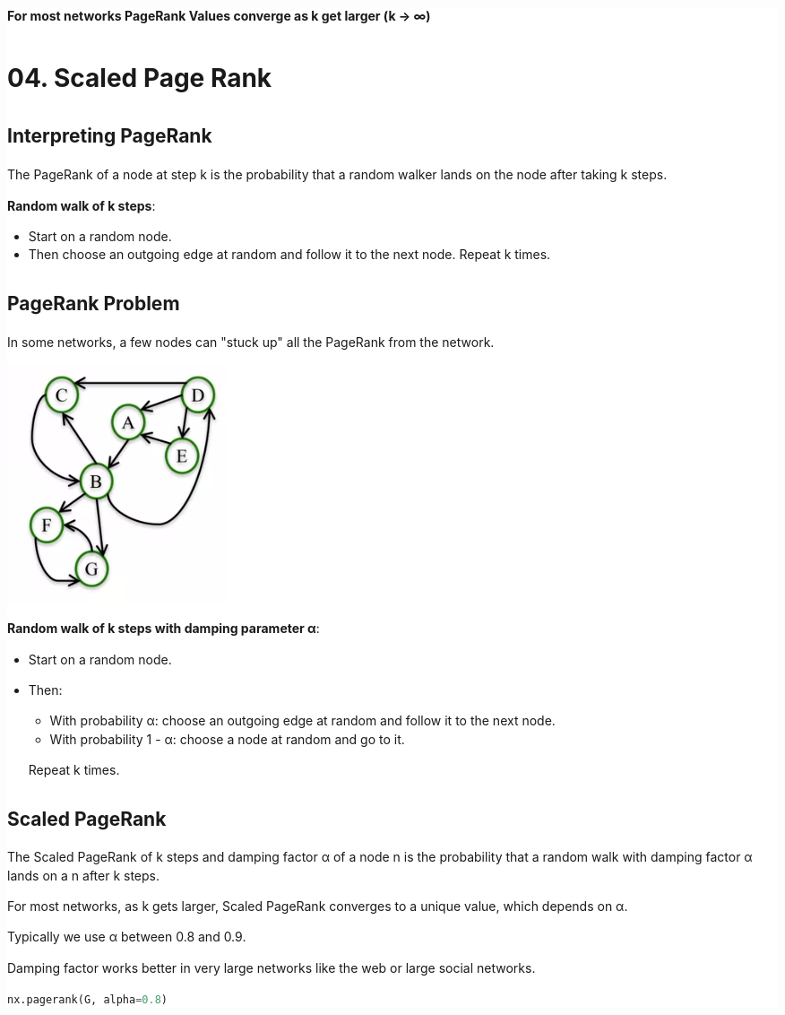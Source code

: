 **For most networks PageRank Values converge as k get larger (k -> ∞)**

# 04. Scaled Page Rank

## Interpreting PageRank

The PageRank of a node at step k is the probability that a random walker lands on the node after taking k steps.

**Random walk of k steps**:

- Start on a random node.
- Then choose an outgoing edge at random and follow it to the next node. Repeat k times.

## PageRank Problem

In some networks, a few nodes can "stuck up" all the PageRank from the network.

![04-001](assets/04-001.png)

**Random walk of k steps with damping parameter α**:

- Start on a random node.

- Then:

  - With probability α: choose an outgoing edge at random and follow it to the next node.
  - With probability 1 - α: choose a node at random and go to it.

  Repeat k times.

## Scaled PageRank

The Scaled PageRank of k steps and damping factor α of a node n is the probability that a random walk with damping factor  α lands on a n after k steps.

For most networks, as k gets larger, Scaled PageRank converges to a unique value, which depends on α.

Typically we use α between 0.8 and 0.9.

Damping factor works better in very large networks like the web or large social networks.

```python
nx.pagerank(G, alpha=0.8)
```
